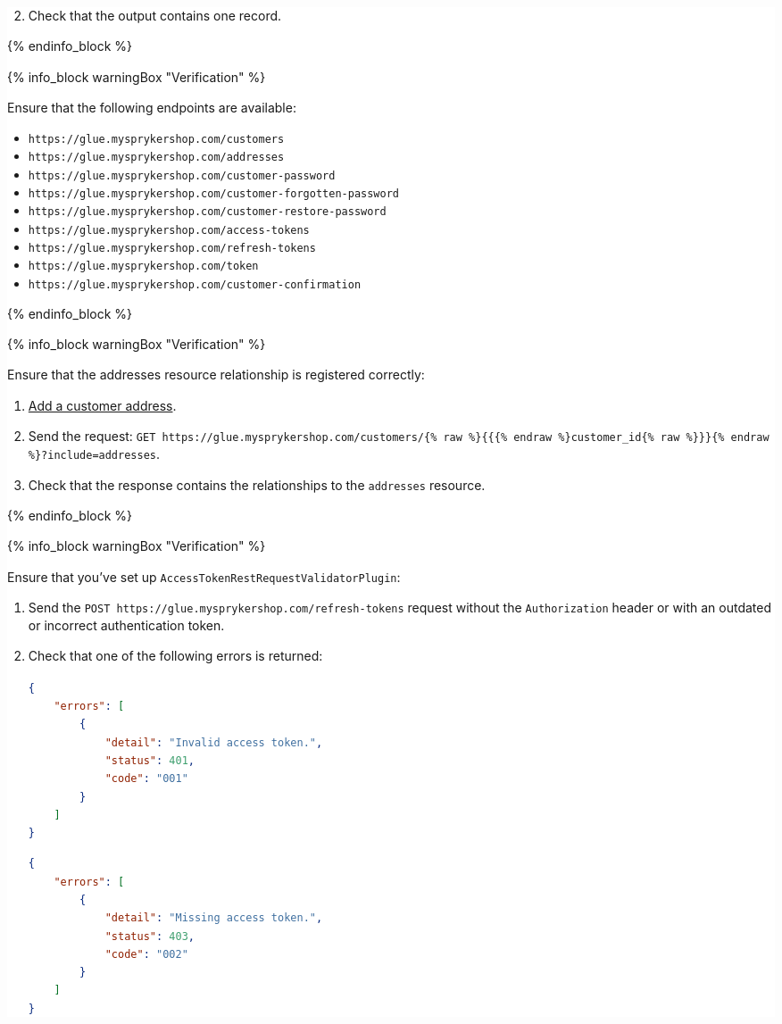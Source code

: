 2. Check that the output contains one record.

{% endinfo_block %}


{% info_block warningBox "Verification" %}

Ensure that the following endpoints are available:

- `https://glue.mysprykershop.com/customers`
- `https://glue.mysprykershop.com/addresses`
- `https://glue.mysprykershop.com/customer-password`
- `https://glue.mysprykershop.com/customer-forgotten-password`
- `https://glue.mysprykershop.com/customer-restore-password`
- `https://glue.mysprykershop.com/access-tokens`
- `https://glue.mysprykershop.com/refresh-tokens`
- `https://glue.mysprykershop.com/token`
- `https://glue.mysprykershop.com/customer-confirmation`

{% endinfo_block %}


{% info_block warningBox "Verification" %}

Ensure that the addresses resource relationship is registered correctly:

1. [Add a customer address](/docs/scos/dev/glue-api-guides/{{site.version}}/managing-customers/managing-customer-addresses.html#add-an-address).

2. Send the request: `GET https://glue.mysprykershop.com/customers/{% raw %}{{{% endraw %}customer_id{% raw %}}}{% endraw %}?include=addresses`.

3. Check that the response contains the relationships to the `addresses` resource.

{% endinfo_block %}


{% info_block warningBox "Verification" %}

Ensure that you’ve set up `AccessTokenRestRequestValidatorPlugin`:

1. Send the `POST https://glue.mysprykershop.com/refresh-tokens` request without the `Authorization` header or with an outdated or incorrect authentication token.

2. Check that one of the following errors is returned:

   ```json
   {
       "errors": [
           {
               "detail": "Invalid access token.",
               "status": 401,
               "code": "001"
           }
       ]
   }
   ```



   ```json
   {
       "errors": [
           {
               "detail": "Missing access token.",
               "status": 403,
               "code": "002"
           }
       ]
   }
   ```
